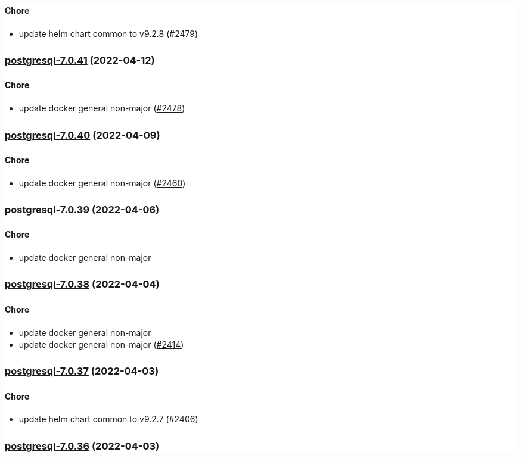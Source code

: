#### Chore

* update helm chart common to v9.2.8 ([#2479](https://github.com/truecharts/apps/issues/2479))



<a name="postgresql-7.0.41"></a>
### [postgresql-7.0.41](https://github.com/truecharts/apps/compare/postgresql-7.0.40...postgresql-7.0.41) (2022-04-12)

#### Chore

* update docker general non-major ([#2478](https://github.com/truecharts/apps/issues/2478))



<a name="postgresql-7.0.40"></a>
### [postgresql-7.0.40](https://github.com/truecharts/apps/compare/postgresql-7.0.39...postgresql-7.0.40) (2022-04-09)

#### Chore

* update docker general non-major ([#2460](https://github.com/truecharts/apps/issues/2460))



<a name="postgresql-7.0.39"></a>
### [postgresql-7.0.39](https://github.com/truecharts/apps/compare/postgresql-7.0.38...postgresql-7.0.39) (2022-04-06)

#### Chore

* update docker general non-major



<a name="postgresql-7.0.38"></a>
### [postgresql-7.0.38](https://github.com/truecharts/apps/compare/postgresql-7.0.37...postgresql-7.0.38) (2022-04-04)

#### Chore

* update docker general non-major
* update docker general non-major ([#2414](https://github.com/truecharts/apps/issues/2414))



<a name="postgresql-7.0.37"></a>
### [postgresql-7.0.37](https://github.com/truecharts/apps/compare/postgresql-7.0.36...postgresql-7.0.37) (2022-04-03)

#### Chore

* update helm chart common to v9.2.7 ([#2406](https://github.com/truecharts/apps/issues/2406))



<a name="postgresql-7.0.36"></a>
### [postgresql-7.0.36](https://github.com/truecharts/apps/compare/postgresql-7.0.35...postgresql-7.0.36) (2022-04-03)
